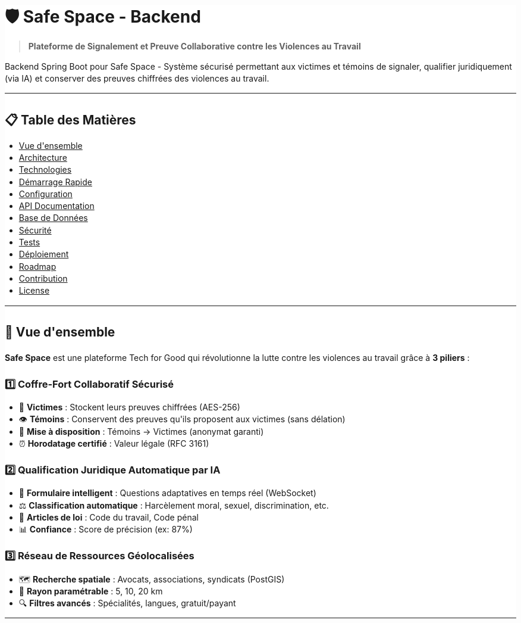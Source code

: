 # 🛡️ Safe Space - Backend

> **Plateforme de Signalement et Preuve Collaborative contre les Violences au Travail**

Backend Spring Boot pour Safe Space - Système sécurisé permettant aux victimes et témoins de signaler, qualifier juridiquement (via IA) et conserver des preuves chiffrées des violences au travail.

---

## 📋 Table des Matières

- [Vue d'ensemble](#-vue-densemble)
- [Architecture](#-architecture)
- [Technologies](#-technologies)
- [Démarrage Rapide](#-démarrage-rapide)
- [Configuration](#️-configuration)
- [API Documentation](#-api-documentation)
- [Base de Données](#️-base-de-données)
- [Sécurité](#-sécurité)
- [Tests](#-tests)
- [Déploiement](#-déploiement)
- [Roadmap](#️-roadmap)
- [Contribution](#-contribution)
- [License](#-license)

---

## 🎯 Vue d'ensemble

**Safe Space** est une plateforme Tech for Good qui révolutionne la lutte contre les violences au travail grâce à **3 piliers** :

### 1️⃣ Coffre-Fort Collaboratif Sécurisé
- 🔐 **Victimes** : Stockent leurs preuves chiffrées (AES-256)
- 👁️ **Témoins** : Conservent des preuves qu'ils proposent aux victimes (sans délation)
- 🤝 **Mise à disposition** : Témoins → Victimes (anonymat garanti)
- ⏰ **Horodatage certifié** : Valeur légale (RFC 3161)

### 2️⃣ Qualification Juridique Automatique par IA
- 🤖 **Formulaire intelligent** : Questions adaptatives en temps réel (WebSocket)
- ⚖️ **Classification automatique** : Harcèlement moral, sexuel, discrimination, etc.
- 📜 **Articles de loi** : Code du travail, Code pénal
- 📊 **Confiance** : Score de précision (ex: 87%)

### 3️⃣ Réseau de Ressources Géolocalisées
- 🗺️ **Recherche spatiale** : Avocats, associations, syndicats (PostGIS)
- 📍 **Rayon paramétrable** : 5, 10, 20 km
- 🔍 **Filtres avancés** : Spécialités, langues, gratuit/payant

---
